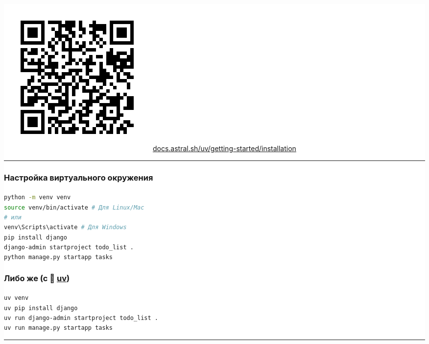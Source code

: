 </div>
<div>

![w:300 h:300](./images/qr_uv.png)
[docs.astral.sh/uv/getting-started/installation](https://docs.astral.sh/uv/getting-started/installation)

</div>
</div>

<style>
.columns {
  display: flex;
  justify-content: center;
  gap: 40px;
  margin-top: 40px;
}
.columns > div {
  text-align: center;
  font-size: 30px;
}
</style>

---

### Настройка виртуального окружения
```bash
python -m venv venv
source venv/bin/activate # Для Linux/Mac
# или
venv\Scripts\activate # Для Windows
pip install django
django-admin startproject todo_list .
python manage.py startapp tasks
```

### Либо же (с 📎 [uv](https://docs.astral.sh/uv))
```bash
uv venv
uv pip install django
uv run django-admin startproject todo_list .
uv run manage.py startapp tasks
```

---